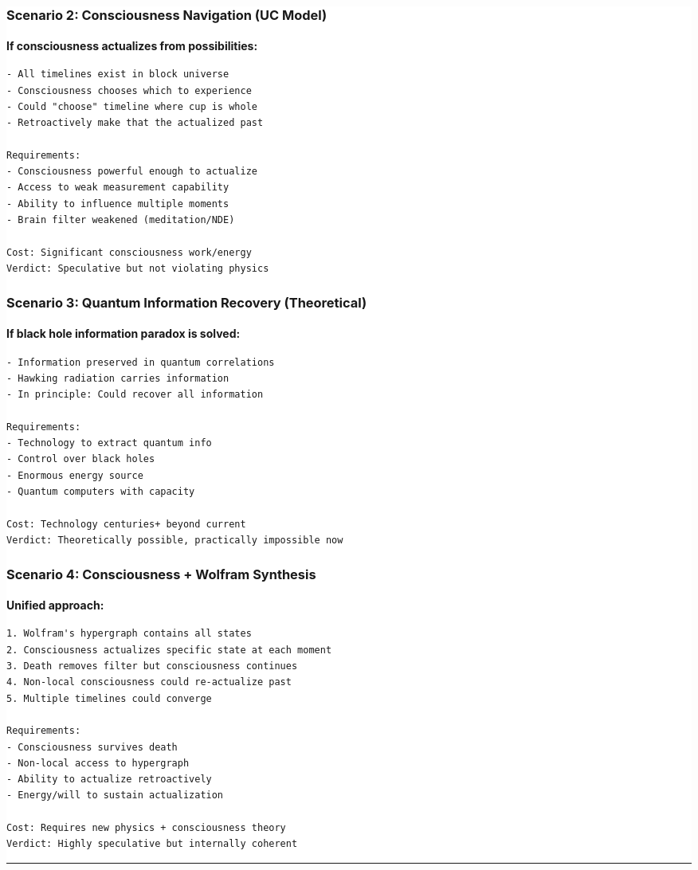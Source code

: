 ### Scenario 2: Consciousness Navigation (UC Model)

**If consciousness actualizes from possibilities:**
```
- All timelines exist in block universe
- Consciousness chooses which to experience
- Could "choose" timeline where cup is whole
- Retroactively make that the actualized past

Requirements:
- Consciousness powerful enough to actualize
- Access to weak measurement capability
- Ability to influence multiple moments
- Brain filter weakened (meditation/NDE)

Cost: Significant consciousness work/energy
Verdict: Speculative but not violating physics
```

### Scenario 3: Quantum Information Recovery (Theoretical)

**If black hole information paradox is solved:**
```
- Information preserved in quantum correlations
- Hawking radiation carries information
- In principle: Could recover all information

Requirements:
- Technology to extract quantum info
- Control over black holes
- Enormous energy source
- Quantum computers with capacity

Cost: Technology centuries+ beyond current
Verdict: Theoretically possible, practically impossible now
```

### Scenario 4: Consciousness + Wolfram Synthesis

**Unified approach:**
```
1. Wolfram's hypergraph contains all states
2. Consciousness actualizes specific state at each moment
3. Death removes filter but consciousness continues
4. Non-local consciousness could re-actualize past
5. Multiple timelines could converge

Requirements:
- Consciousness survives death
- Non-local access to hypergraph
- Ability to actualize retroactively
- Energy/will to sustain actualization

Cost: Requires new physics + consciousness theory
Verdict: Highly speculative but internally coherent
```

---